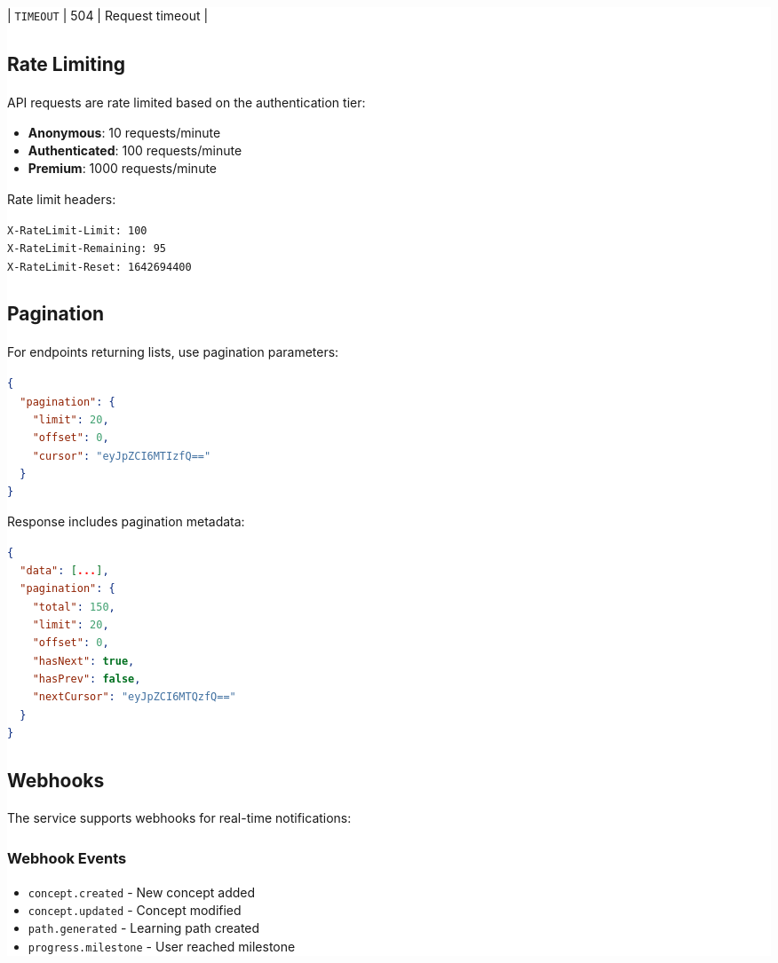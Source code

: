 | `TIMEOUT` | 504 | Request timeout |

## Rate Limiting

API requests are rate limited based on the authentication tier:

- **Anonymous**: 10 requests/minute
- **Authenticated**: 100 requests/minute
- **Premium**: 1000 requests/minute

Rate limit headers:
```http
X-RateLimit-Limit: 100
X-RateLimit-Remaining: 95
X-RateLimit-Reset: 1642694400
```

## Pagination

For endpoints returning lists, use pagination parameters:

```json
{
  "pagination": {
    "limit": 20,
    "offset": 0,
    "cursor": "eyJpZCI6MTIzfQ=="
  }
}
```

Response includes pagination metadata:
```json
{
  "data": [...],
  "pagination": {
    "total": 150,
    "limit": 20,
    "offset": 0,
    "hasNext": true,
    "hasPrev": false,
    "nextCursor": "eyJpZCI6MTQzfQ=="
  }
}
```

## Webhooks

The service supports webhooks for real-time notifications:

### Webhook Events

- `concept.created` - New concept added
- `concept.updated` - Concept modified
- `path.generated` - Learning path created
- `progress.milestone` - User reached milestone
